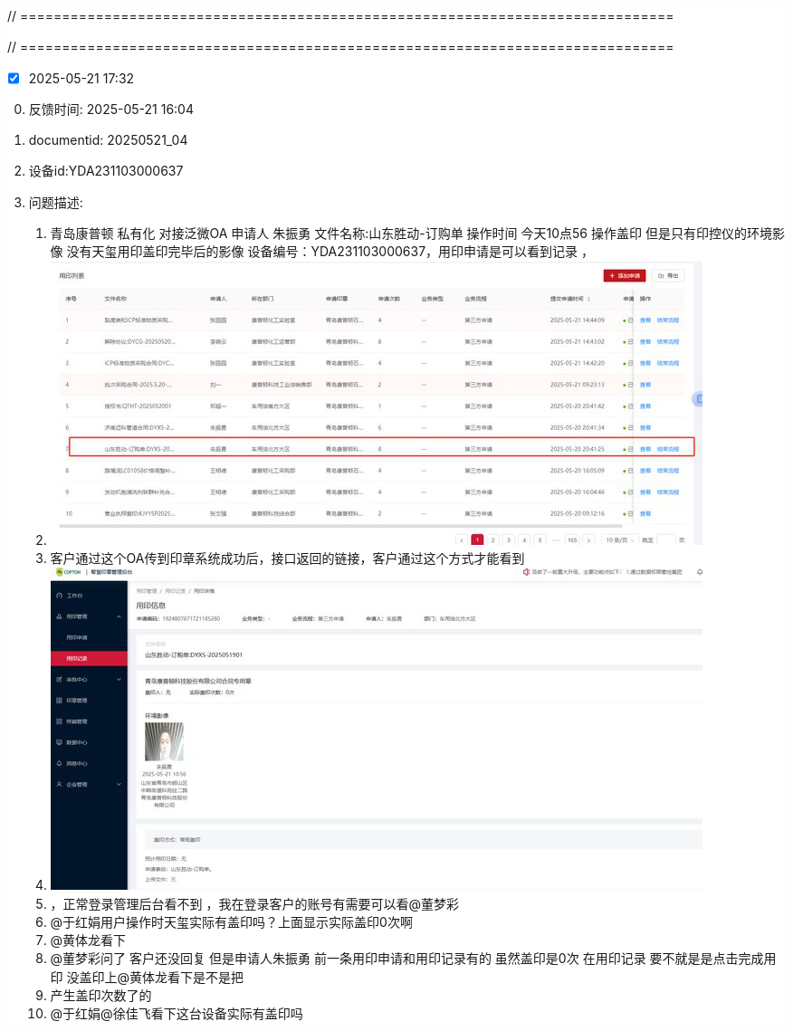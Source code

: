 ```bash

```

// ==============================================================================


// ==============================================================================

- [x] 2025-05-21 17:32

0. 反馈时间: 2025-05-21 16:04

1. documentid: 20250521_04

2. 设备id:YDA231103000637

3. 问题描述:
   1. 青岛康普顿 私有化 对接泛微OA 申请人 朱振勇 文件名称:山东胜动-订购单 操作时间 今天10点56 操作盖印 但是只有印控仪的环境影像 没有天玺用印盖印完毕后的影像 设备编号：YDA231103000637，用印申请是可以看到记录 ，
   2. ![alt text](assets/image-20250521_173228-d8871d5a.png)
   3. 客户通过这个OA传到印章系统成功后，接口返回的链接，客户通过这个方式才能看到
   4. ![alt text](assets/image-20250521_173240-afad5569.png)
   5. ，正常登录管理后台看不到 ，我在登录客户的账号有需要可以看@董梦彩
   6. @于红娟用户操作时天玺实际有盖印吗？上面显示实际盖印0次啊
   7. @黄体龙看下
   8. @董梦彩问了 客户还没回复
   但是申请人朱振勇 前一条用印申请和用印记录有的 
   虽然盖印是0次 在用印记录 要不就是是点击完成用印 没盖印上@黄体龙看下是不是把
   9. 产生盖印次数了的
   10. @于红娟@徐佳飞看下这台设备实际有盖印吗
